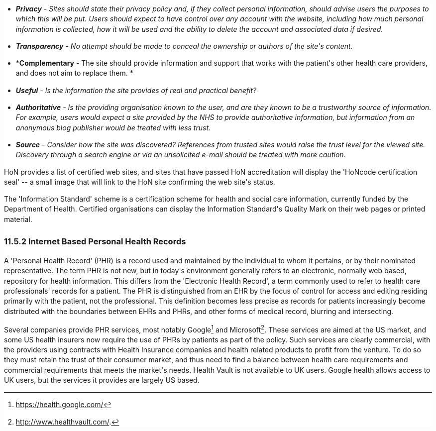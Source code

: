 -   ***Privacy** - Sites should state their privacy policy and, if they
    collect personal information, should advise users the purposes to
    which this will be put. Users should expect to have control over any
    account with the website, including how much personal information is
    collected, how it will be used and the ability to delete the account
    and associated data if desired.*

-   ***Transparency** - No attempt should be made to conceal the
    ownership or authors of the site's content.*

-   ***Complementary** - The site should provide information and support
    that works with the patient's other health care providers, and does
    not aim to replace them. *

-   ***Useful** - Is the information the site provides of real and
    practical benefit?*

-   ***Authoritative** - Is the providing organisation known to the
    user, and are they known to be a trustworthy source of information.
    For example, users would expect a site provided by the NHS to
    provide authoritative information, but information from an anonymous
    blog publisher would be treated with less trust.*

-   ***Source** - Consider how the site was discovered? References from
    trusted sites would raise the trust level for the viewed site.
    Discovery through a search engine or via an unsolicited e-mail
    should be treated with more caution.*

HoN provides a list of certified web sites, and sites that have passed
HoN accreditation will display the 'HoNcode certification seal' -- a
small image that will link to the HoN site confirming the web site's
status.

The 'Information Standard' scheme is a certification scheme for health
and social care information, currently funded by the Department of
Health. Certified organisations can display the Information Standard's
Quality Mark on their web pages or printed material.

### 11.5.2 Internet Based Personal Health Records

A 'Personal Health Record' (PHR) is a record used and maintained by the
individual to whom it pertains, or by their nominated representative.
The term PHR is not new, but in today's environment generally refers to
an electronic, normally web based, repository for health information.
This differs from the 'Electronic Health Record', a term commonly used
to refer to health care professionals' records for a patient. The PHR is
distinguished from an EHR by the focus of control for access and editing
residing primarily with the patient, not the professional. This
definition becomes less precise as records for patients increasingly
become distributed with the boundaries between EHRs and PHRs, and other
forms of medical record, blurring and intersecting.

Several companies provide PHR services, most notably Google[^14] and
Microsoft[^15]. These services are aimed at the US market, and some US
health insurers now require the use of PHRs by patients as part of the
policy. Such services are clearly commercial, with the providers using
contracts with Health Insurance companies and health related products to
profit from the venture. To do so they must retain the trust of their
consumer market, and thus need to find a balance between health care
requirements and commercial requirements that meets the market's needs.
Health Vault is not available to UK users. Google health allows access
to UK users, but the services it provides are largely US based.


[^1]: Office for National Statistics, Internet Connectivity December
[^2]: <http://www.n3.nhs.uk/>
[^3]: <http://www.connectingforhealth.nhs.uk/systemsandservices/infogov/igsoc/general/>
[^4]: <http://wales.nhs.uk/ihc/>
[^5]: <http://www.sci.scot.nhs.uk/>
[^6]: <http://www.connectingforhealth.nhs.uk/systemsandservices/nhsmail/>
[^7]: <http://www.connectingforhealth.nhs.uk/systemsandservices/addressing/webregistration>
[^8]: <http://www.rnib.org.uk/professionals/webaccessibility/>
[^9]: Using the Internet for Health-Related Activities: Findings From a
[^10]: F amily Medicine Patients' Use of the Internet for Health
[^11]: <https://www.healthspace.nhs.uk/>
[^12]: <http://www.hon.ch>
[^13]: <http://theinformationstandard.org>
[^14]: <https://health.google.com/>
[^15]: <http://www.healthvault.com/>.
[^16]: <https://www.healthspace.nhs.uk>
[^17]: <http://diabetes.org.uk/Get_involved/Online-communities/>
[^18]: <http://www.expertpatients.co.uk/>
[^19]: Br J Gen Pract. 2010 Feb;60(571):88-94. \'A heartbeat moment\':
[^20]: INFORMATION IN PRACTICE: Josip Car and Aziz Sheikh. Email
[^21]: <http://www.skype.com>
[^22]: <http://www.scottishappraisal.scot.nhs.uk/>
[^23]: <https://www.appraisals.nhs.uk/>
[^24]: <http://www.gpnotebook.co.uk>
[^25]: www.jiscmail.ac.uk/lists/gp-uk.html
[^26]: <http://www.connectingforhealth.nhs.uk/systemsandservices/ssd/prodserv/digerati>
[^27]: <http://www.connectingforhealth.nhs.uk/systemsandservices/infogov/igsoc/general/Protecting.pdf>
[^28]: <http://www.gprd.com/>
[^29]: <http://www.thin-uk.com/>
[^30]: <http://www.isdscotland.org/isd/1044.html>